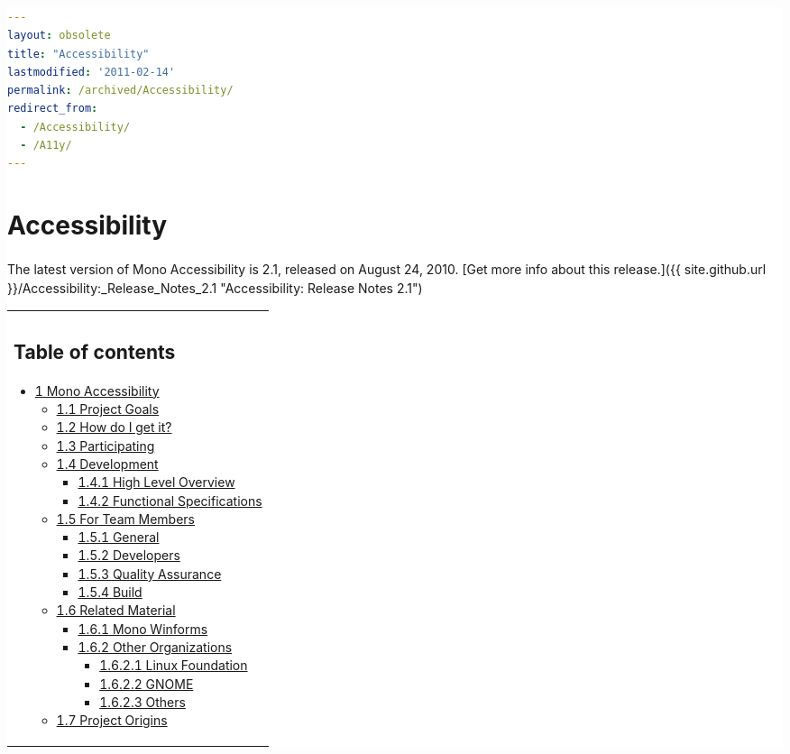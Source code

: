 ```yaml
---
layout: obsolete
title: "Accessibility"
lastmodified: '2011-02-14'
permalink: /archived/Accessibility/
redirect_from:
  - /Accessibility/
  - /A11y/
---
```


Accessibility
=============

The latest version of Mono Accessibility is 2.1, released on August 24, 2010. [Get more info about this release.]({{ site.github.url }}/Accessibility:_Release_Notes_2.1 "Accessibility: Release Notes 2.1")

<table>
<col width="100%" />
<tbody>
<tr class="odd">
<td align="left"><h2>Table of contents</h2>
<ul>
<li><a href="#mono-accessibility">1 Mono Accessibility</a>
<ul>
<li><a href="#project-goals">1.1 Project Goals</a></li>
<li><a href="#how-do-i-get-it">1.2 How do I get it?</a></li>
<li><a href="#participating">1.3 Participating</a></li>
<li><a href="#development">1.4 Development</a>
<ul>
<li><a href="#high-level-overview">1.4.1 High Level Overview</a></li>
<li><a href="#functional-specifications">1.4.2 Functional Specifications</a></li>
</ul></li>
<li><a href="#for-team-members">1.5 For Team Members</a>
<ul>
<li><a href="#general">1.5.1 General</a></li>
<li><a href="#developers">1.5.2 Developers</a></li>
<li><a href="#quality-assurance">1.5.3 Quality Assurance</a></li>
<li><a href="#build">1.5.4 Build</a></li>
</ul></li>
<li><a href="#related-material">1.6 Related Material</a>
<ul>
<li><a href="#mono-winforms">1.6.1 Mono Winforms</a></li>
<li><a href="#other-organizations">1.6.2 Other Organizations</a>
<ul>
<li><a href="#linux-foundation">1.6.2.1 Linux Foundation</a></li>
<li><a href="#gnome">1.6.2.2 GNOME</a></li>
<li><a href="#others">1.6.2.3 Others</a></li>
</ul></li>
</ul></li>
<li><a href="#project-origins">1.7 Project Origins</a></li>
</ul></li>
</ul></td>
</tr>
</tbody>
</table>
